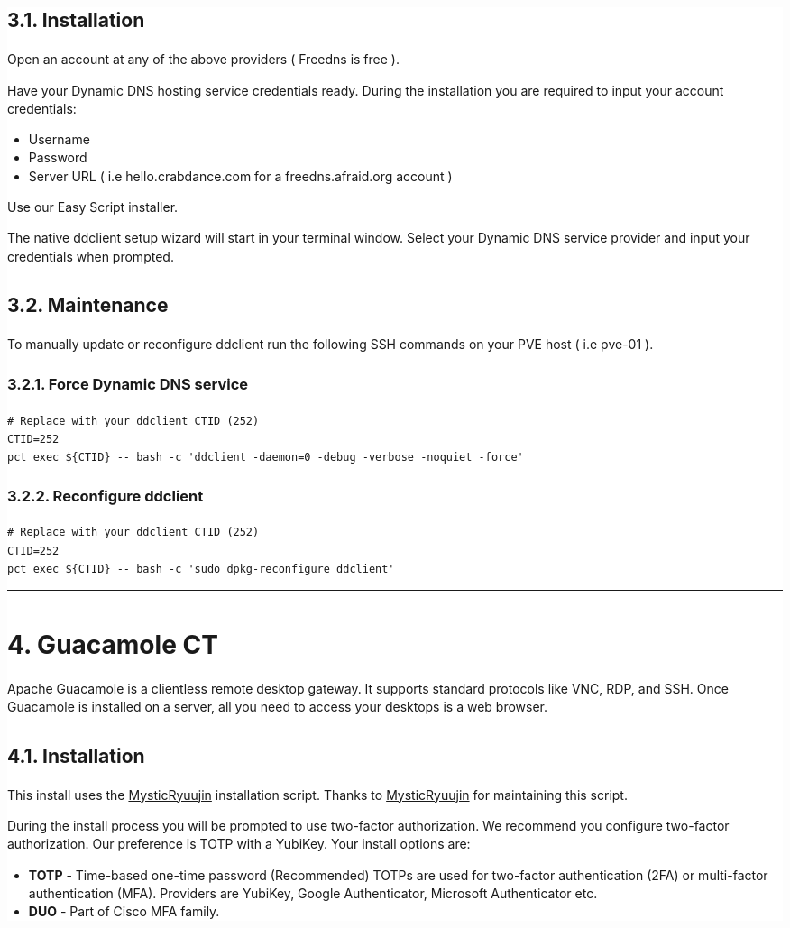 ## 3.1. Installation
Open an account at any of the above providers ( Freedns is free ).

Have your Dynamic DNS hosting service credentials ready. During the installation you are required to input your account credentials:

* Username
* Password
* Server URL ( i.e hello.crabdance.com for a freedns.afraid.org account )

Use our Easy Script installer.

The native ddclient setup wizard will start in your terminal window. Select your Dynamic DNS service provider and input your credentials when prompted.

## 3.2. Maintenance
To manually update or reconfigure ddclient run the following SSH commands on your PVE host ( i.e pve-01 ).

### 3.2.1. Force Dynamic DNS service
```
# Replace with your ddclient CTID (252)
CTID=252
pct exec ${CTID} -- bash -c 'ddclient -daemon=0 -debug -verbose -noquiet -force'
```
### 3.2.2. Reconfigure ddclient
```
# Replace with your ddclient CTID (252)
CTID=252
pct exec ${CTID} -- bash -c 'sudo dpkg-reconfigure ddclient'
```

<hr>

# 4. Guacamole CT
Apache Guacamole is a clientless remote desktop gateway. It supports standard protocols like VNC, RDP, and SSH. Once Guacamole is installed on a server, all you need to access your desktops is a web browser.

## 4.1. Installation
This install uses the [MysticRyuujin](https://github.com/MysticRyuujin/guac-install) installation script. Thanks to [MysticRyuujin](https://github.com/MysticRyuujin/guac-install) for maintaining this script.

During the install process you will be prompted to use two-factor authorization. We recommend you configure two-factor authorization. Our preference is TOTP with a YubiKey. Your install options are:

*  **TOTP** - Time-based one-time password (Recommended)
TOTPs are used for two-factor authentication (2FA) or multi-factor authentication (MFA). Providers are YubiKey, Google Authenticator, Microsoft Authenticator etc.
*  **DUO** - Part of Cisco MFA family.
